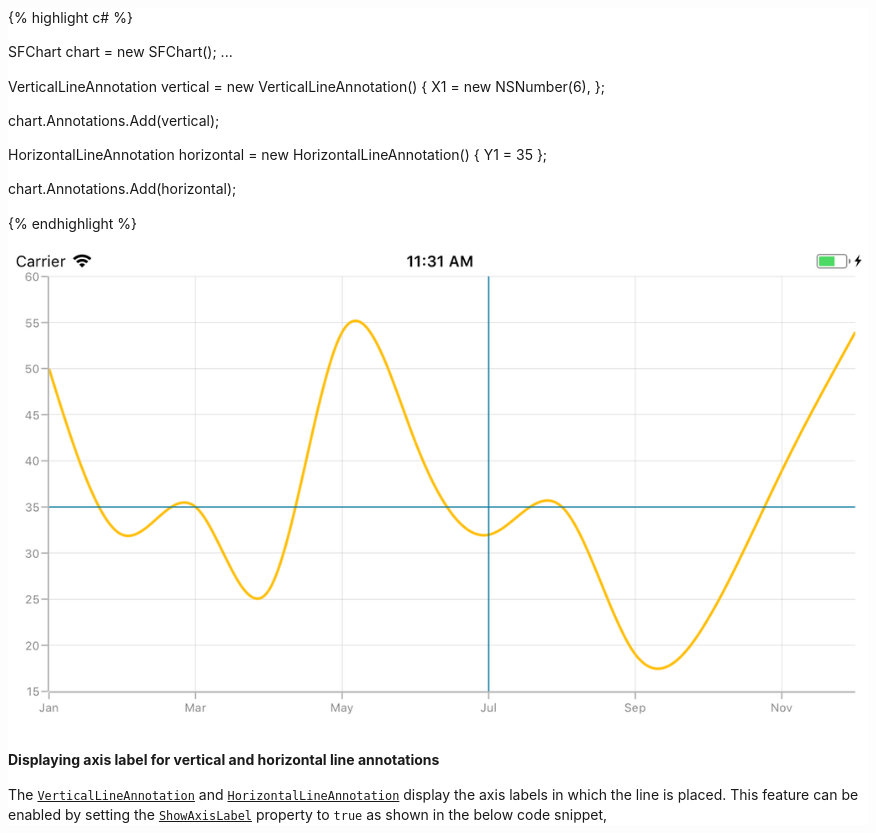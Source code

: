 {% highlight c# %}

SFChart chart = new SFChart();
...

VerticalLineAnnotation vertical = new VerticalLineAnnotation()
{
    X1 = new NSNumber(6),
};

chart.Annotations.Add(vertical);

HorizontalLineAnnotation horizontal = new HorizontalLineAnnotation()
{
    Y1 = 35
};

chart.Annotations.Add(horizontal);

{% endhighlight %}

![Vertical and Horizontal line annotation support in Xamarin.iOS Chart](Chart_Annotation_images/img11.png)

**Displaying axis label for vertical and horizontal line annotations**

The [`VerticalLineAnnotation`](https://help.syncfusion.com/cr/xamarin-ios/Syncfusion.SfChart.iOS.VerticalLineAnnotation.html) and [`HorizontalLineAnnotation`](https://help.syncfusion.com/cr/xamarin-ios/Syncfusion.SfChart.iOS.HorizontalLineAnnotation.html) display the axis labels in which the line is placed. This feature can be enabled by setting the [`ShowAxisLabel`](https://help.syncfusion.com/cr/xamarin-ios/Syncfusion.SfChart.iOS.VerticalLineAnnotation.html#Syncfusion_SfChart_iOS_VerticalLineAnnotation_ShowAxisLabel) property to `true` as shown in the below code snippet,
